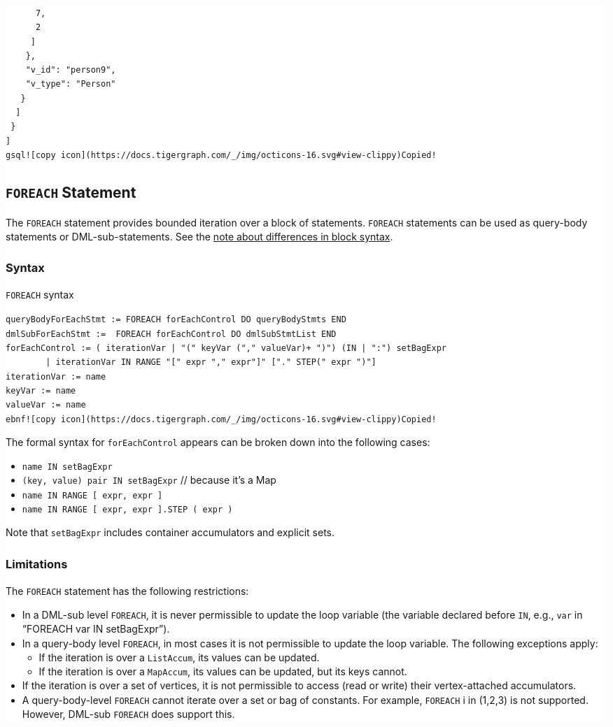 ```
      7,
      2
     ]
    },
    "v_id": "person9",
    "v_type": "Person"
   }
  ]
 }
]
gsql![copy icon](https://docs.tigergraph.com/_/img/octicons-16.svg#view-clippy)Copied!

```

## [](https://docs.tigergraph.com/gsql-ref/3.10/querying/control-flow-statements#_foreach_statement)`FOREACH` Statement
The `FOREACH` statement provides bounded iteration over a block of statements. `FOREACH` statements can be used as query-body statements or DML-sub-statements. See the [note about differences in block syntax](https://docs.tigergraph.com/gsql-ref/3.10/querying/control-flow-statements#_differences_in_block_syntax).
### [](https://docs.tigergraph.com/gsql-ref/3.10/querying/control-flow-statements#_syntax_4)Syntax
`FOREACH` syntax
```
queryBodyForEachStmt := FOREACH forEachControl DO queryBodyStmts END
dmlSubForEachStmt :=  FOREACH forEachControl DO dmlSubStmtList END
forEachControl := ( iterationVar | "(" keyVar ("," valueVar)+ ")") (IN | ":") setBagExpr
        | iterationVar IN RANGE "[" expr "," expr"]" ["." STEP(" expr ")"]
iterationVar := name
keyVar := name
valueVar := name
ebnf![copy icon](https://docs.tigergraph.com/_/img/octicons-16.svg#view-clippy)Copied!

```

The formal syntax for `forEachControl` appears can be broken down into the following cases:
  * `name IN setBagExpr`
  * `(key, value) pair IN setBagExpr` // because it’s a Map
  * `name IN RANGE [ expr, expr ]`
  * `name IN RANGE [ expr, expr ].STEP ( expr )`


Note that `setBagExpr` includes container accumulators and explicit sets.
### [](https://docs.tigergraph.com/gsql-ref/3.10/querying/control-flow-statements#_limitations)Limitations
The `FOREACH` statement has the following restrictions:
  * In a DML-sub level `FOREACH`, it is never permissible to update the loop variable (the variable declared before `IN`, e.g., `var` in “FOREACH var IN setBagExpr”).
  * In a query-body level `FOREACH`, in most cases it is not permissible to update the loop variable. The following exceptions apply:
    * If the iteration is over a `ListAccum`, its values can be updated.
    * If the iteration is over a `MapAccum`, its values can be updated, but its keys cannot.
  * If the iteration is over a set of vertices, it is not permissible to access (read or write) their vertex-attached accumulators.
  * A query-body-level `FOREACH` cannot iterate over a set or bag of constants. For example, `FOREACH` i in (1,2,3) is not supported. However, DML-sub `FOREACH` does support this.
